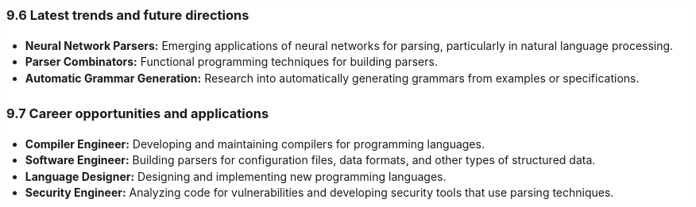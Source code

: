 ### 9.6 Latest trends and future directions

*   **Neural Network Parsers:** Emerging applications of neural networks for parsing, particularly in natural language processing.
*   **Parser Combinators:** Functional programming techniques for building parsers.
*   **Automatic Grammar Generation:** Research into automatically generating grammars from examples or specifications.

### 9.7 Career opportunities and applications

*   **Compiler Engineer:** Developing and maintaining compilers for programming languages.
*   **Software Engineer:** Building parsers for configuration files, data formats, and other types of structured data.
*   **Language Designer:** Designing and implementing new programming languages.
*   **Security Engineer:** Analyzing code for vulnerabilities and developing security tools that use parsing techniques.
